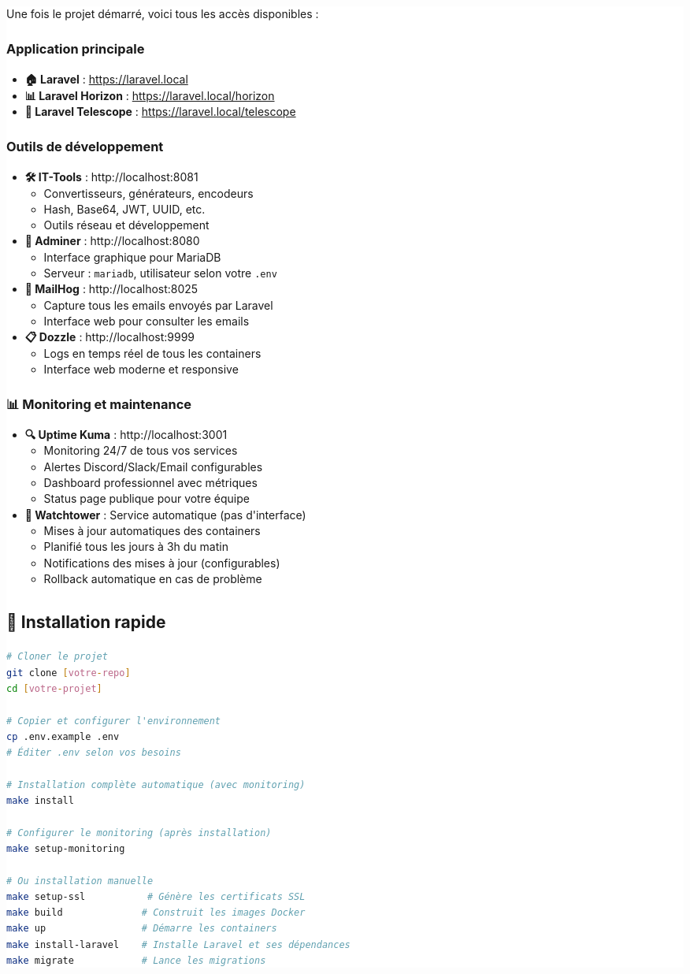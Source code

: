 Une fois le projet démarré, voici tous les accès disponibles :

### Application principale
- **🏠 Laravel** : https://laravel.local
- **📊 Laravel Horizon** : https://laravel.local/horizon
- **🔭 Laravel Telescope** : https://laravel.local/telescope

### Outils de développement
- **🛠️ IT-Tools** : http://localhost:8081
  - Convertisseurs, générateurs, encodeurs
  - Hash, Base64, JWT, UUID, etc.
  - Outils réseau et développement
- **💾 Adminer** : http://localhost:8080
  - Interface graphique pour MariaDB
  - Serveur : `mariadb`, utilisateur selon votre `.env`
- **📧 MailHog** : http://localhost:8025
  - Capture tous les emails envoyés par Laravel
  - Interface web pour consulter les emails
- **📋 Dozzle** : http://localhost:9999
  - Logs en temps réel de tous les containers
  - Interface web moderne et responsive

### 📊 Monitoring et maintenance
- **🔍 Uptime Kuma** : http://localhost:3001
  - Monitoring 24/7 de tous vos services
  - Alertes Discord/Slack/Email configurables
  - Dashboard professionnel avec métriques
  - Status page publique pour votre équipe
- **🔄 Watchtower** : Service automatique (pas d'interface)
  - Mises à jour automatiques des containers
  - Planifié tous les jours à 3h du matin
  - Notifications des mises à jour (configurables)
  - Rollback automatique en cas de problème

## 🚀 Installation rapide

```bash
# Cloner le projet
git clone [votre-repo]
cd [votre-projet]

# Copier et configurer l'environnement
cp .env.example .env
# Éditer .env selon vos besoins

# Installation complète automatique (avec monitoring)
make install

# Configurer le monitoring (après installation)
make setup-monitoring

# Ou installation manuelle
make setup-ssl           # Génère les certificats SSL
make build              # Construit les images Docker
make up                 # Démarre les containers
make install-laravel    # Installe Laravel et ses dépendances
make migrate            # Lance les migrations
```
